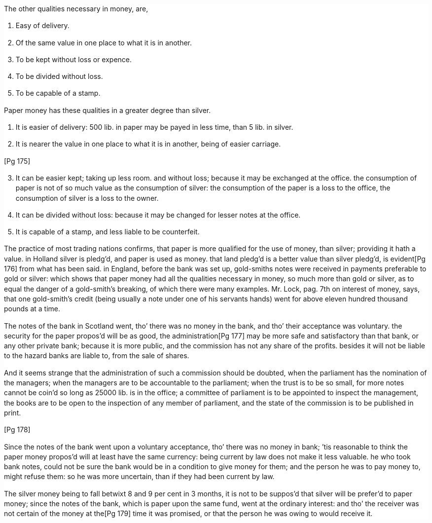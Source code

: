 The other qualities necessary in money, are,

1. Easy of delivery.

2. Of the same value in one place to what it is in another.

3. To be kept without loss or expence.

4. To be divided without loss.

5. To be capable of a stamp.

Paper money has these qualities in a greater degree than silver.

1. It is easier of delivery: 500 lib. in paper may be payed in less time, than 5 lib. in silver.

2. It is nearer the value in one place to what it is in another, being of easier carriage.

[Pg 175]

3. It can be easier kept; taking up less room. and without loss; because it may be exchanged at the office. the consumption of paper is not of so much value as the consumption of silver: the consumption of the paper is a loss to the office, the consumption of silver is a loss to the owner.

4. It can be divided without loss: because it may be changed for lesser notes at the office.

5. It is capable of a stamp, and less liable to be counterfeit.

The practice of most trading nations confirms, that paper is more qualified for the use of money, than silver; providing it hath a value. in Holland silver is pledg’d, and paper is used as money. that land pledg’d is a better value than silver pledg’d, is evident[Pg 176] from what has been said. in England, before the bank was set up, gold-smiths notes were received in payments preferable to gold or silver: which shows that paper money had all the qualities necessary in money, so much more than gold or silver, as to equal the danger of a gold-smith’s breaking, of which there were many examples. Mr. Lock, pag. 7th on interest of money, says, that one gold-smith’s credit (being usually a note under one of his servants hands) went for above eleven hundred thousand pounds at a time.

The notes of the bank in Scotland went, tho’ there was no money in the bank, and tho’ their acceptance was voluntary. the security for the paper propos’d will be as good, the administration[Pg 177] may be more safe and satisfactory than that bank, or any other private bank; because it is more public, and the commission has not any share of the profits. besides it will not be liable to the hazard banks are liable to, from the sale of shares.

And it seems strange that the administration of such a commission should be doubted, when the parliament has the nomination of the managers; when the managers are to be accountable to the parliament; when the trust is to be so small, for more notes cannot be coin’d so long as 25000 lib. is in the office; a committee of parliament is to be appointed to inspect the management, the books are to be open to the inspection of any member of parliament, and the state of the commission is to be published in print.

[Pg 178]

Since the notes of the bank went upon a voluntary acceptance, tho’ there was no money in bank; ’tis reasonable to think the paper money propos’d will at least have the same currency: being current by law does not make it less valuable. he who took bank notes, could not be sure the bank would be in a condition to give money for them; and the person he was to pay money to, might refuse them: so he was more uncertain, than if they had been current by law.

The silver money being to fall betwixt 8 and 9 per cent in 3 months, it is not to be suppos’d that silver will be prefer’d to paper money; since the notes of the bank, which is paper upon the same fund, went at the ordinary interest: and tho’ the receiver was not certain of the money at the[Pg 179] time it was promised, or that the person he was owing to would receive it.
